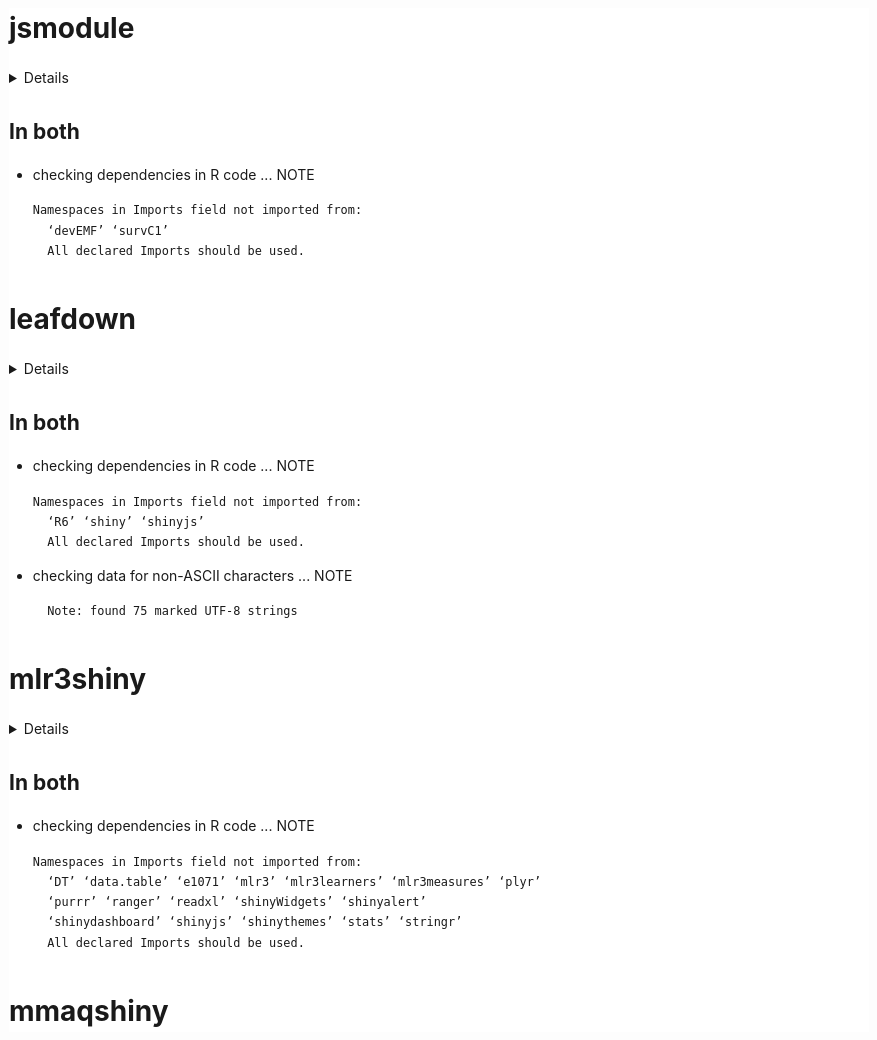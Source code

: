 # jsmodule

<details></details>

## In both

*   checking dependencies in R code ... NOTE
    ```
    Namespaces in Imports field not imported from:
      ‘devEMF’ ‘survC1’
      All declared Imports should be used.
    ```

# leafdown

<details></details>

## In both

*   checking dependencies in R code ... NOTE
    ```
    Namespaces in Imports field not imported from:
      ‘R6’ ‘shiny’ ‘shinyjs’
      All declared Imports should be used.
    ```

*   checking data for non-ASCII characters ... NOTE
    ```
      Note: found 75 marked UTF-8 strings
    ```

# mlr3shiny

<details></details>

## In both

*   checking dependencies in R code ... NOTE
    ```
    Namespaces in Imports field not imported from:
      ‘DT’ ‘data.table’ ‘e1071’ ‘mlr3’ ‘mlr3learners’ ‘mlr3measures’ ‘plyr’
      ‘purrr’ ‘ranger’ ‘readxl’ ‘shinyWidgets’ ‘shinyalert’
      ‘shinydashboard’ ‘shinyjs’ ‘shinythemes’ ‘stats’ ‘stringr’
      All declared Imports should be used.
    ```

# mmaqshiny
